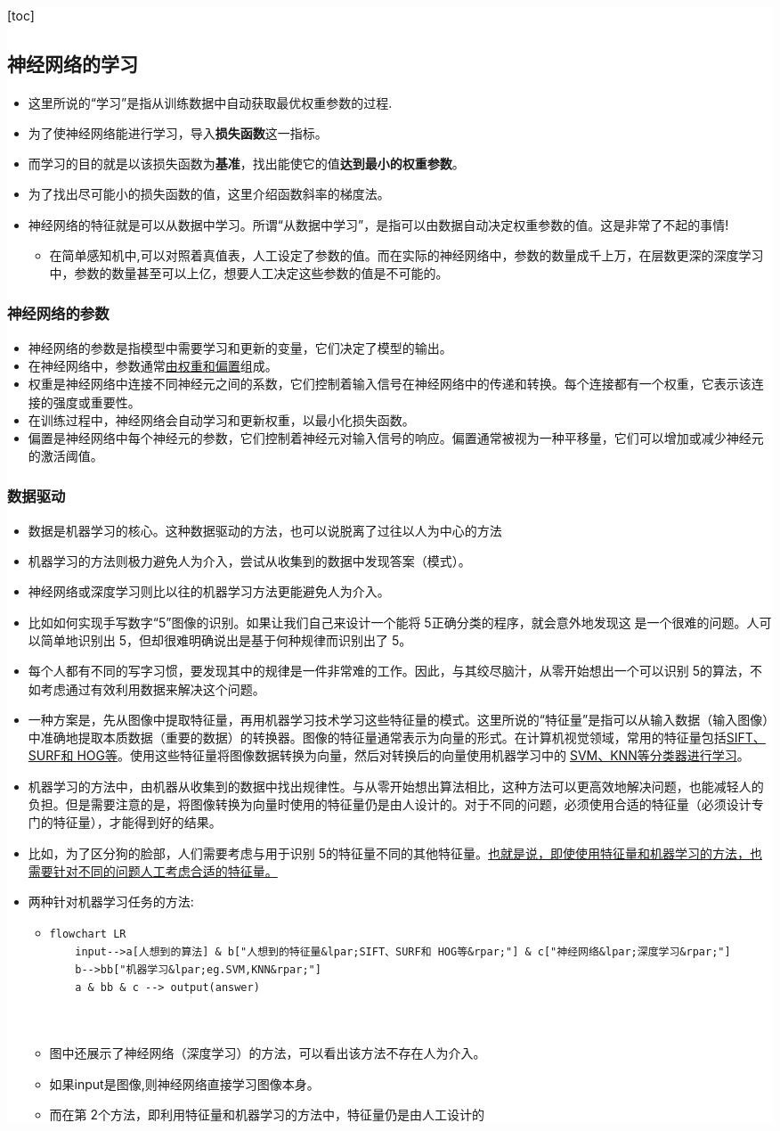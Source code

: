 [toc]

## 神经网络的学习

- 这里所说的“学习”是指从训练数据中自动获取最优权重参数的过程.
- 为了使神经网络能进行学习，导入**损失函数**这一指标。
- 而学习的目的就是以该损失函数为**基准**，找出能使它的值**达到最小的权重参数**。
- 为了找出尽可能小的损失函数的值，这里介绍函数斜率的梯度法。

- 神经网络的特征就是可以从数据中学习。所谓“从数据中学习”，是指可以由数据自动决定权重参数的值。这是非常了不起的事情!
  - 在简单感知机中,可以对照着真值表，人工设定了参数的值。而在实际的神经网络中，参数的数量成千上万，在层数更深的深度学习中，参数的数量甚至可以上亿，想要人工决定这些参数的值是不可能的。

### 神经网络的参数

- 神经网络的参数是指模型中需要学习和更新的变量，它们决定了模型的输出。
- 在神经网络中，参数通常<u>由权重和偏置</u>组成。 
- 权重是神经网络中连接不同神经元之间的系数，它们控制着输入信号在神经网络中的传递和转换。每个连接都有一个权重，它表示该连接的强度或重要性。
- 在训练过程中，神经网络会自动学习和更新权重，以最小化损失函数。
- 偏置是神经网络中每个神经元的参数，它们控制着神经元对输入信号的响应。偏置通常被视为一种平移量，它们可以增加或减少神经元的激活阈值。

### 数据驱动

- 数据是机器学习的核心。这种数据驱动的方法，也可以说脱离了过往以人为中心的方法
- 机器学习的方法则极力避免人为介入，尝试从收集到的数据中发现答案（模式）。
- 神经网络或深度学习则比以往的机器学习方法更能避免人为介入。

- 比如如何实现手写数字“5”图像的识别。如果让我们自己来设计一个能将 5正确分类的程序，就会意外地发现这
  是一个很难的问题。人可以简单地识别出 5，但却很难明确说出是基于何种规律而识别出了 5。

- 每个人都有不同的写字习惯，要发现其中的规律是一件非常难的工作。因此，与其绞尽脑汁，从零开始想出一个可以识别 5的算法，不如考虑通过有效利用数据来解决这个问题。

- 一种方案是，先从图像中提取特征量，再用机器学习技术学习这些特征量的模式。这里所说的“特征量”是指可以从输入数据（输入图像）中准确地提取本质数据（重要的数据）的转换器。图像的特征量通常表示为向量的形式。在计算机视觉领域，常用的特征量包括<u>SIFT、SURF和 HOG等</u>。使用这些特征量将图像数据转换为向量，然后对转换后的向量使用机器学习中的 <u>SVM、KNN等分类器进行学习</u>。

- 机器学习的方法中，由机器从收集到的数据中找出规律性。与从零开始想出算法相比，这种方法可以更高效地解决问题，也能减轻人的负担。但是需要注意的是，将图像转换为向量时使用的特征量仍是由人设计的。对于不同的问题，必须使用合适的特征量（必须设计专门的特征量），才能得到好的结果。

- 比如，为了区分狗的脸部，人们需要考虑与用于识别 5的特征量不同的其他特征量。<u>也就是说，即使使用特征量和机器学习的方法，也需要针对不同的问题人工考虑合适的特征量。</u>

- 两种针对机器学习任务的方法:

  - ```mermaid
    flowchart LR	
    	input-->a[人想到的算法] & b["人想到的特征量&lpar;SIFT、SURF和 HOG等&rpar;"] & c["神经网络&lpar;深度学习&rpar;"] 
    	b-->bb["机器学习&lpar;eg.SVM,KNN&rpar;"]
    	a & bb & c --> output(answer)
    	
    	
    ```

    

  - 图中还展示了神经网络（深度学习）的方法，可以看出该方法不存在人为介入。

  - 如果input是图像,则神经网络直接学习图像本身。

  - 而在第 2个方法，即利用特征量和机器学习的方法中，特征量仍是由人工设计的
